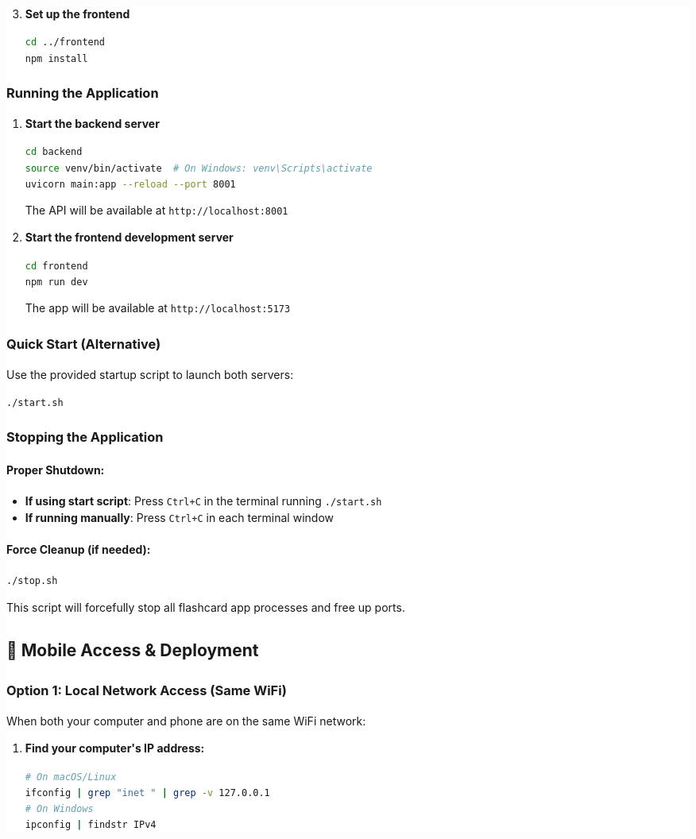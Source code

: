 3. **Set up the frontend**
   ```bash
   cd ../frontend
   npm install
   ```

### Running the Application

1. **Start the backend server**
   ```bash
   cd backend
   source venv/bin/activate  # On Windows: venv\Scripts\activate
   uvicorn main:app --reload --port 8001
   ```
   The API will be available at `http://localhost:8001`

2. **Start the frontend development server**
   ```bash
   cd frontend
   npm run dev
   ```
   The app will be available at `http://localhost:5173`

### Quick Start (Alternative)
Use the provided startup script to launch both servers:
```bash
./start.sh
```

### Stopping the Application

#### Proper Shutdown:
- **If using start script**: Press `Ctrl+C` in the terminal running `./start.sh`
- **If running manually**: Press `Ctrl+C` in each terminal window

#### Force Cleanup (if needed):
```bash
./stop.sh
```
This script will forcefully stop all flashcard app processes and free up ports.

## 📱 Mobile Access & Deployment

### Option 1: Local Network Access (Same WiFi)
When both your computer and phone are on the same WiFi network:

1. **Find your computer's IP address:**
   ```bash
   # On macOS/Linux
   ifconfig | grep "inet " | grep -v 127.0.0.1
   # On Windows
   ipconfig | findstr IPv4
   ```
